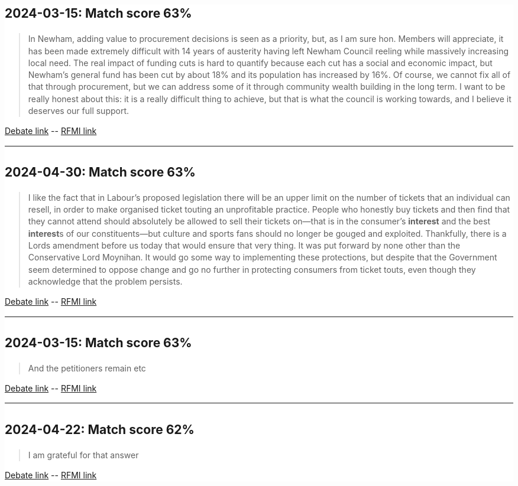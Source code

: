 
## 2024-03-15: Match score 63%

>In Newham, adding value to procurement decisions is seen as a priority, but, as I am sure hon. Members will appreciate, it has been made extremely difficult with 14 years of austerity having left Newham Council reeling while massively increasing local need. The real impact of funding cuts is hard to quantify because each cut has a social and economic impact, but Newham’s general fund has been cut by about 18% and its population has increased by 16%. Of course, we cannot fix all of that through procurement, but we can address some of it through community wealth building in the long term. I want to be really honest about this: it is a really difficult thing to achieve, but that is what the council is working towards, and I believe it deserves our full support.

[Debate link](https://www.theyworkforyou.com/debates/?id=2024-03-15a.623.0)  --  [RFMI link](https://www.theyworkforyou.com/mp/11921/register)


---



## 2024-04-30: Match score 63%

>I like the fact that in Labour’s proposed legislation there will be an upper limit on the number of tickets that an individual can resell, in order to make organised ticket touting an unprofitable practice. People who honestly buy tickets and then find that they cannot attend should absolutely be allowed to sell their tickets on—that is in the consumer’s **interest** and the best **interest**s of our constituents—but culture and sports fans should no longer be gouged and exploited. Thankfully, there is a Lords amendment before us today that would ensure that very thing. It was put forward by none other than the Conservative Lord Moynihan. It would go some way to implementing these protections, but despite that the Government seem determined to oppose change and go no further in protecting consumers from ticket touts, even though they acknowledge that the problem persists.

[Debate link](https://www.theyworkforyou.com/debates/?id=2024-04-30a.204.3)  --  [RFMI link](https://www.theyworkforyou.com/mp/11921/register)


---



## 2024-03-15: Match score 63%

>And the petitioners remain etc

[Debate link](https://www.theyworkforyou.com/debates/?id=2024-03-15a.630.3)  --  [RFMI link](https://www.theyworkforyou.com/mp/11921/register)


---



## 2024-04-22: Match score 62%

>I am grateful for that answer

[Debate link](https://www.theyworkforyou.com/debates/?id=2024-04-22c.653.3)  --  [RFMI link](https://www.theyworkforyou.com/mp/11921/register)
